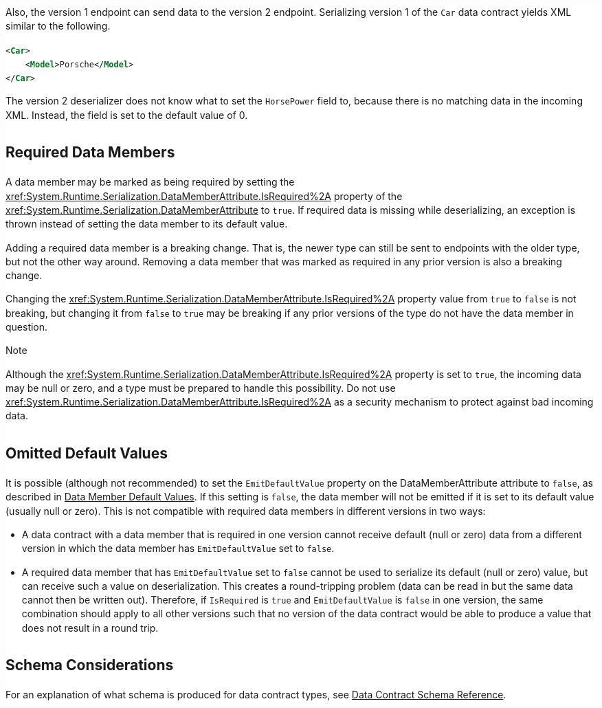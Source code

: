  Also, the version 1 endpoint can send data to the version 2 endpoint. Serializing version 1 of the `Car` data contract yields XML similar to the following.  
  
```xml  
<Car>  
    <Model>Porsche</Model>  
</Car>  
```  
  
 The version 2 deserializer does not know what to set the `HorsePower` field to, because there is no matching data in the incoming XML. Instead, the field is set to the default value of 0.  
  
## Required Data Members  
 A data member may be marked as being required by setting the <xref:System.Runtime.Serialization.DataMemberAttribute.IsRequired%2A> property of the <xref:System.Runtime.Serialization.DataMemberAttribute> to `true`. If required data is missing while deserializing, an exception is thrown instead of setting the data member to its default value.  
  
 Adding a required data member is a breaking change. That is, the newer type can still be sent to endpoints with the older type, but not the other way around. Removing a data member that was marked as required in any prior version is also a breaking change.  
  
 Changing the <xref:System.Runtime.Serialization.DataMemberAttribute.IsRequired%2A> property value from `true` to `false` is not breaking, but changing it from `false` to `true` may be breaking if any prior versions of the type do not have the data member in question.  
  
> [!NOTE]
>  Although the <xref:System.Runtime.Serialization.DataMemberAttribute.IsRequired%2A> property is set to `true`, the incoming data may be null or zero, and a type must be prepared to handle this possibility. Do not use <xref:System.Runtime.Serialization.DataMemberAttribute.IsRequired%2A> as a security mechanism to protect against bad incoming data.  
  
## Omitted Default Values  
 It is possible (although not recommended) to set the `EmitDefaultValue` property on the DataMemberAttribute attribute to `false`, as described in [Data Member Default Values](../../../../docs/framework/wcf/feature-details/data-member-default-values.md). If this setting is `false`, the data member will not be emitted if it is set to its default value (usually null or zero). This is not compatible with required data members in different versions in two ways:  
  
-   A data contract with a data member that is required in one version cannot receive default (null or zero) data from a different version in which the data member has `EmitDefaultValue` set to `false`.  
  
-   A required data member that has `EmitDefaultValue` set to `false` cannot be used to serialize its default (null or zero) value, but can receive such a value on deserialization. This creates a round-tripping problem (data can be read in but the same data cannot then be written out). Therefore, if `IsRequired` is `true` and `EmitDefaultValue` is `false` in one version, the same combination should apply to all other versions such that no version of the data contract would be able to produce a value that does not result in a round trip.  
  
## Schema Considerations  
 For an explanation of what schema is produced for data contract types, see [Data Contract Schema Reference](../../../../docs/framework/wcf/feature-details/data-contract-schema-reference.md).  
  
